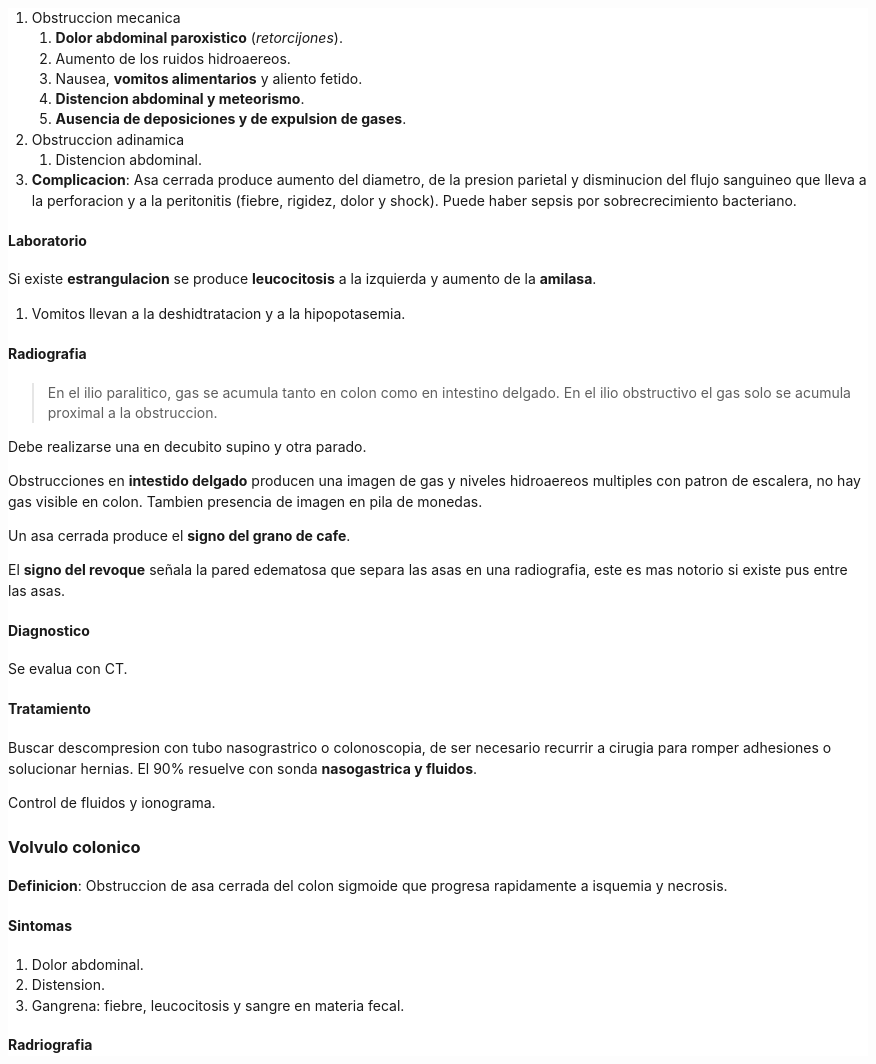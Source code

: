 1. Obstruccion mecanica
   1. **Dolor abdominal paroxistico** (*retorcijones*).
   2. Aumento de los ruidos hidroaereos.
   3. Nausea, **vomitos alimentarios** y aliento fetido.
   4. **Distencion abdominal y meteorismo**.
   5. **Ausencia de deposiciones y de expulsion de gases**.
2. Obstruccion adinamica
   1. Distencion abdominal.
3. **Complicacion**: Asa cerrada produce aumento del diametro, de la presion parietal y disminucion del flujo sanguineo que lleva a la perforacion y a la peritonitis (fiebre, rigidez, dolor y shock). Puede haber sepsis por sobrecrecimiento bacteriano.

#### Laboratorio

Si existe **estrangulacion** se produce **leucocitosis** a la izquierda y aumento de la **amilasa**.

1. Vomitos llevan a la deshidtratacion y a la hipopotasemia.

#### Radiografia

> En el ilio paralitico, gas se acumula tanto en colon como en intestino delgado. En el ilio obstructivo el gas solo se acumula proximal a la obstruccion.

Debe realizarse una en decubito supino y otra parado.

Obstrucciones en **intestido delgado** producen una imagen de gas y niveles hidroaereos multiples con patron de escalera, no hay gas visible en colon. Tambien presencia de imagen en pila de monedas.

Un asa cerrada produce el **signo del grano de cafe**.

El **signo del revoque** señala la pared edematosa que separa las asas en una radiografia, este es mas notorio si existe pus entre las asas.

#### Diagnostico

Se evalua con CT.

#### Tratamiento

Buscar descompresion con tubo nasograstrico o colonoscopia, de ser necesario recurrir a cirugia para romper adhesiones o solucionar hernias. El 90% resuelve con sonda **nasogastrica y fluidos**.

Control de fluidos y ionograma.

### Volvulo colonico

**Definicion**: Obstruccion de asa cerrada del colon sigmoide que progresa rapidamente a isquemia y necrosis.

#### Sintomas

1. Dolor abdominal.
2. Distension.
3. Gangrena: fiebre, leucocitosis y sangre en materia fecal.

#### Radriografia
